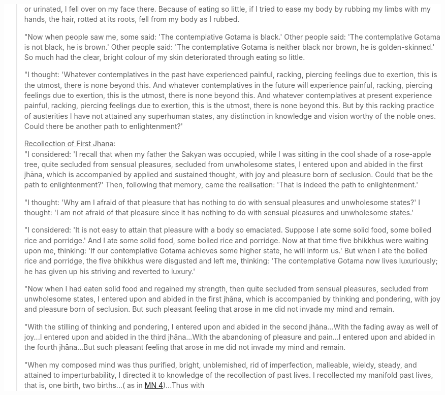 > or urinated, I fell over on my face there. Because of eating so
> little, if I tried to ease my body by rubbing my limbs with my hands,
> the hair, rotted at its roots, fell from my body as I rubbed.
>
> "Now when people saw me, some said: 'The contemplative Gotama is
> black.' Other people said: 'The contemplative Gotama is not black, he
> is brown.' Other people said: 'The contemplative Gotama is neither
> black nor brown, he is golden-skinned.' So much had the clear, bright
> colour of my skin deteriorated through eating so little.
>
> "I thought: 'Whatever contemplatives in the past have experienced
> painful, racking, piercing feelings due to exertion, this is the
> utmost, there is none beyond this. And whatever contemplatives in the
> future will experience painful, racking, piercing feelings due to
> exertion, this is the utmost, there is none beyond this. And whatever
> contemplatives at present experience painful, racking, piercing
> feelings due to exertion, this is the utmost, there is none beyond
> this. But by this racking practice of austerities I have not attained
> any superhuman states, any distinction in knowledge and vision worthy
> of the noble ones. Could there be another path to enlightenment?'
>
> <u>Recollection of First Jhana</u>:\
> "I considered: 'I recall that when my father the Sakyan was occupied,
> while I was sitting in the cool shade of a rose-apple tree, quite
> secluded from sensual pleasures, secluded from unwholesome states, I
> entered upon and abided in the first jhāna, which is accompanied by
> applied and sustained thought, with joy and pleasure born of
> seclusion. Could that be the path to enlightenment?' Then, following
> that memory, came the realisation: 'That is indeed the path to
> enlightenment.'
>
> "I thought: 'Why am I afraid of that pleasure that has nothing to do
> with sensual pleasures and unwholesome states?' I thought: 'I am not
> afraid of that pleasure since it has nothing to do with sensual
> pleasures and unwholesome states.'
>
> "I considered: 'It is not easy to attain that pleasure with a body so
> emaciated. Suppose I ate some solid food, some boiled rice and
> porridge.' And I ate some solid food, some boiled rice and porridge.
> Now at that time five bhikkhus were waiting upon me, thinking: 'If our
> contemplative Gotama achieves some higher state, he will inform us.'
> But when I ate the boiled rice and porridge, the five bhikkhus were
> disgusted and left me, thinking: 'The contemplative Gotama now lives
> luxuriously; he has given up his striving and reverted to luxury.'
>
> "Now when I had eaten solid food and regained my strength, then quite
> secluded from sensual pleasures, secluded from unwholesome states, I
> entered upon and abided in the first jhāna, which is accompanied by
> thinking and pondering, with joy and pleasure born of seclusion. But
> such pleasant feeling that arose in me did not invade my mind and
> remain.
>
> "With the stilling of thinking and pondering, I entered upon and
> abided in the second jhāna...With the fading away as well of joy...I
> entered upon and abided in the third jhāna...With the abandoning of
> pleasure and pain...I entered upon and abided in the fourth
> jhāna...But such pleasant feeling that arose in me did not invade my
> mind and remain.
>
> "When my composed mind was thus purified, bright, unblemished, rid of
> imperfection, malleable, wieldy, steady, and attained to
> imperturbability, I directed it to knowledge of the recollection of
> past lives. I recollected my manifold past lives, that is, one birth,
> two births...( as in [MN 4](https://suttacentral.net/mn4))...Thus with